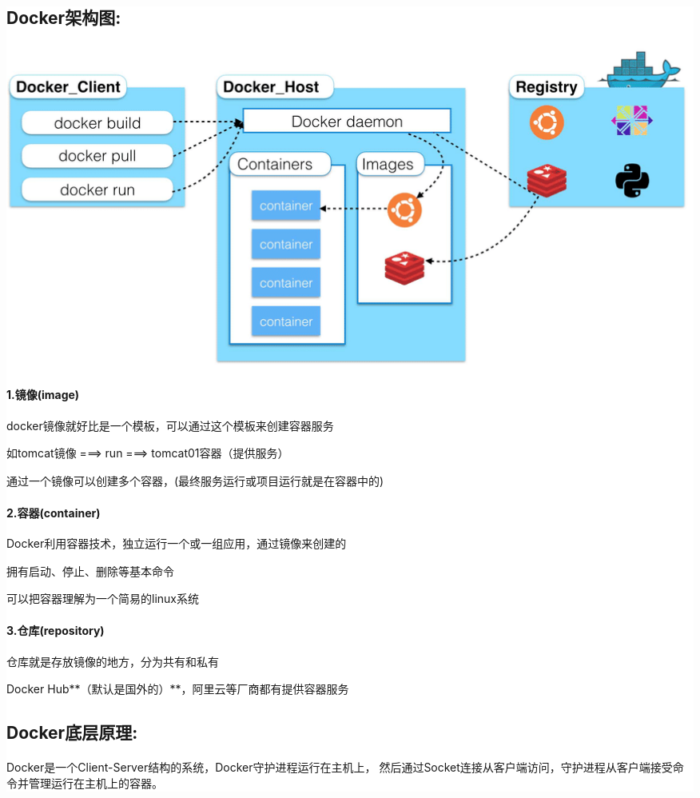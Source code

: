 
## Docker架构图:

![image-20221123162422333](images/image-20221123162422333.png)

#### 1.镜像(image)

docker镜像就好比是一个模板，可以通过这个模板来创建容器服务

如tomcat镜像 ===> run  ===>  tomcat01容器（提供服务）

通过一个镜像可以创建多个容器，(最终服务运行或项目运行就是在容器中的)

#### 2.容器(container)

Docker利用容器技术，独立运行一个或一组应用，通过镜像来创建的

拥有启动、停止、删除等基本命令

可以把容器理解为一个简易的linux系统

#### 3.仓库(repository)

仓库就是存放镜像的地方，分为共有和私有

Docker Hub**（默认是国外的）**，阿里云等厂商都有提供容器服务

## Docker底层原理:

Docker是一个Client-Server结构的系统，Docker守护进程运行在主机上， 然后通过Socket连接从客户端访问，守护进程从客户端接受命令并管理运行在主机上的容器。
